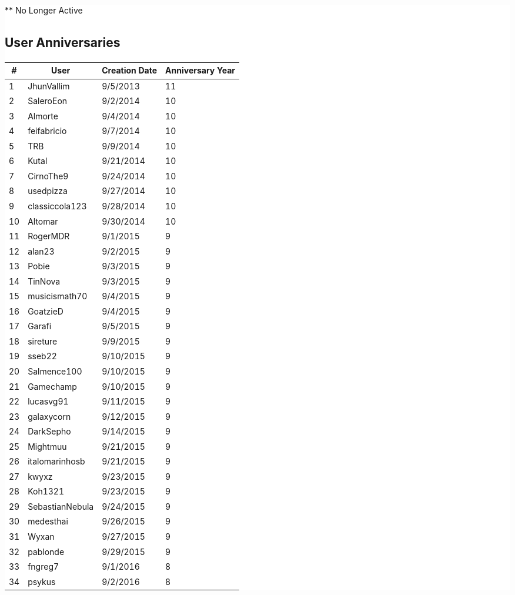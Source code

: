 ** No Longer Active

## User Anniversaries

| #    | User                | Creation Date | Anniversary Year |
| ---- | ------------------- | ------------- | ---------------- |
| 1    | JhunVallim          | 9/5/2013      | 11               |
| 2    | SaleroEon           | 9/2/2014      | 10               |
| 3    | Almorte             | 9/4/2014      | 10               |
| 4    | feifabricio         | 9/7/2014      | 10               |
| 5    | TRB                 | 9/9/2014      | 10               |
| 6    | Kutal               | 9/21/2014     | 10               |
| 7    | CirnoThe9           | 9/24/2014     | 10               |
| 8    | usedpizza           | 9/27/2014     | 10               |
| 9    | classiccola123      | 9/28/2014     | 10               |
| 10   | Altomar             | 9/30/2014     | 10               |
| 11   | RogerMDR            | 9/1/2015      | 9                |
| 12   | alan23              | 9/2/2015      | 9                |
| 13   | Pobie               | 9/3/2015      | 9                |
| 14   | TinNova             | 9/3/2015      | 9                |
| 15   | musicismath70       | 9/4/2015      | 9                |
| 16   | GoatzieD            | 9/4/2015      | 9                |
| 17   | Garafi              | 9/5/2015      | 9                |
| 18   | sireture            | 9/9/2015      | 9                |
| 19   | sseb22              | 9/10/2015     | 9                |
| 20   | Salmence100         | 9/10/2015     | 9                |
| 21   | Gamechamp           | 9/10/2015     | 9                |
| 22   | lucasvg91           | 9/11/2015     | 9                |
| 23   | galaxycorn          | 9/12/2015     | 9                |
| 24   | DarkSepho           | 9/14/2015     | 9                |
| 25   | Mightmuu            | 9/21/2015     | 9                |
| 26   | italomarinhosb      | 9/21/2015     | 9                |
| 27   | kwyxz               | 9/23/2015     | 9                |
| 28   | Koh1321             | 9/23/2015     | 9                |
| 29   | SebastianNebula     | 9/24/2015     | 9                |
| 30   | medesthai           | 9/26/2015     | 9                |
| 31   | Wyxan               | 9/27/2015     | 9                |
| 32   | pablonde            | 9/29/2015     | 9                |
| 33   | fngreg7             | 9/1/2016      | 8                |
| 34   | psykus              | 9/2/2016      | 8                |
